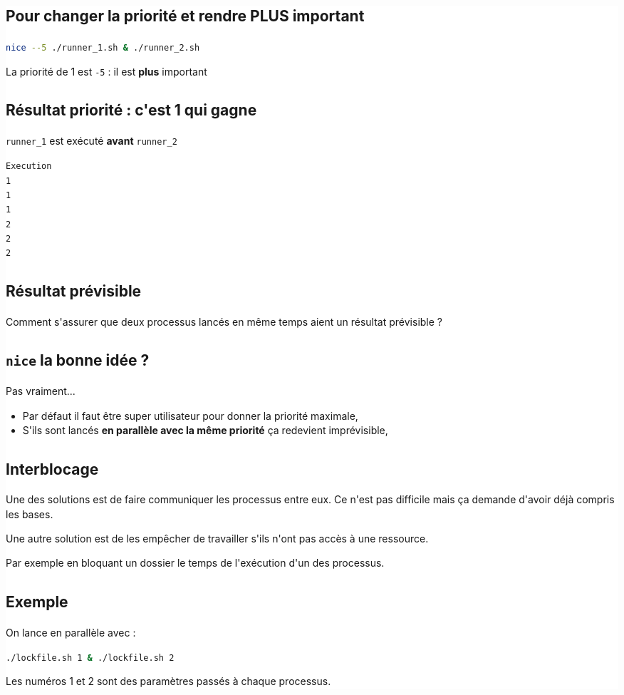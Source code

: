 ## Pour changer la priorité et rendre PLUS important


```bash
nice --5 ./runner_1.sh & ./runner_2.sh
```

La priorité de 1 est `-5` : il est **plus** important

## Résultat priorité : c'est 1 qui gagne

`runner_1` est exécuté **avant** `runner_2`

```
Execution
1
1
1
2
2
2
```

## Résultat prévisible

Comment s'assurer que deux processus lancés en même temps aient un résultat
prévisible ?

## `nice` la bonne idée ?

Pas vraiment...

* Par défaut il faut être super utilisateur pour donner la priorité maximale,
* S'ils sont lancés **en parallèle avec la même priorité** ça redevient imprévisible,

## Interblocage

Une des solutions est de faire communiquer les processus entre eux.
Ce n'est pas difficile mais ça demande d'avoir déjà compris les bases.

Une autre solution est de les empêcher de travailler s'ils n'ont pas accès
à une ressource.

Par exemple en bloquant un dossier le temps de l'exécution d'un des processus.

## Exemple

On lance en parallèle avec :

```bash
./lockfile.sh 1 & ./lockfile.sh 2
```

Les numéros 1 et 2 sont des paramètres passés à chaque processus.
